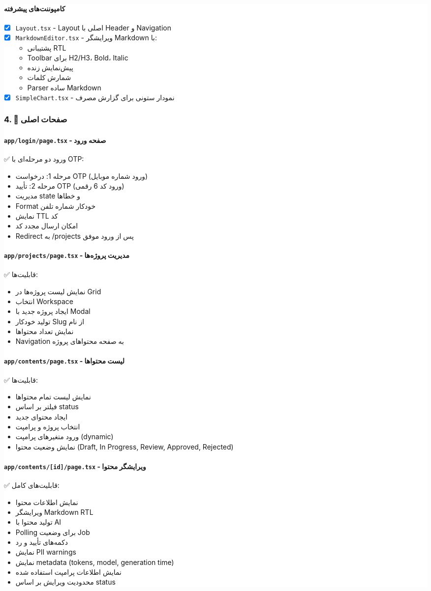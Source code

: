 #### کامپوننت‌های پیشرفته
- [x] `Layout.tsx` - Layout اصلی با Header و Navigation
- [x] `MarkdownEditor.tsx` - ویرایشگر Markdown با:
  - پشتیبانی RTL
  - Toolbar برای H2/H3، Bold، Italic
  - پیش‌نمایش زنده
  - شمارش کلمات
  - Parser ساده Markdown
- [x] `SimpleChart.tsx` - نمودار ستونی برای گزارش مصرف

### 4. 📄 صفحات اصلی

#### `app/login/page.tsx` - صفحه ورود
✅ ورود دو مرحله‌ای با OTP:
- مرحله 1: درخواست OTP (ورود شماره موبایل)
- مرحله 2: تأیید OTP (ورود کد 6 رقمی)
- مدیریت state و خطاها
- Format خودکار شماره تلفن
- نمایش TTL کد
- امکان ارسال مجدد کد
- Redirect به /projects پس از ورود موفق

#### `app/projects/page.tsx` - مدیریت پروژه‌ها
✅ قابلیت‌ها:
- نمایش لیست پروژه‌ها در Grid
- انتخاب Workspace
- ایجاد پروژه جدید با Modal
- تولید خودکار Slug از نام
- نمایش تعداد محتواها
- Navigation به صفحه محتواهای پروژه

#### `app/contents/page.tsx` - لیست محتواها
✅ قابلیت‌ها:
- نمایش لیست تمام محتواها
- فیلتر بر اساس status
- ایجاد محتوای جدید
- انتخاب پروژه و پرامپت
- ورود متغیرهای پرامپت (dynamic)
- نمایش وضعیت محتوا (Draft, In Progress, Review, Approved, Rejected)

#### `app/contents/[id]/page.tsx` - ویرایشگر محتوا
✅ قابلیت‌های کامل:
- نمایش اطلاعات محتوا
- ویرایشگر Markdown RTL
- تولید محتوا با AI
- Polling برای وضعیت Job
- دکمه‌های تأیید و رد
- نمایش PII warnings
- نمایش metadata (tokens, model, generation time)
- نمایش اطلاعات پرامپت استفاده شده
- محدودیت ویرایش بر اساس status
